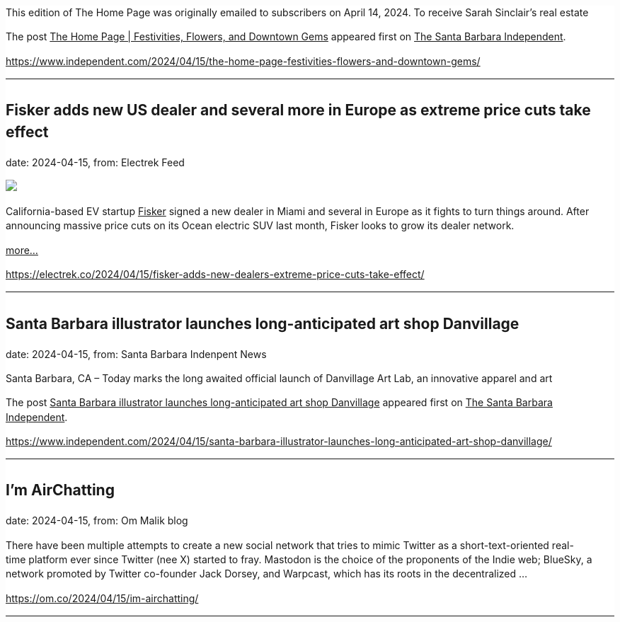 <p>This edition of The Home Page was originally emailed to subscribers on April 14, 2024. To receive Sarah Sinclair’s real estate</p>
<p>The post <a rel="nofollow" href="https://www.independent.com/2024/04/15/the-home-page-festivities-flowers-and-downtown-gems/">The Home Page | Festivities, Flowers, and Downtown Gems</a> appeared first on <a rel="nofollow" href="https://www.independent.com">The Santa Barbara Independent</a>.</p>
 

<https://www.independent.com/2024/04/15/the-home-page-festivities-flowers-and-downtown-gems/>

---

## Fisker adds new US dealer and several more in Europe as extreme price cuts take effect

date: 2024-04-15, from: Electrek Feed

<div class="feat-image"><img src="https://electrek.co/wp-content/uploads/sites/3/2023/05/Fisker-first-Ocean-SUV-deliveries-1.jpeg?quality=82&#038;strip=all&#038;w=1400" /></div><p>California-based EV startup <a href="https://electrek.co/guides/fisker/">Fisker</a> signed a new dealer in Miami and several in Europe as it fights to turn things around. After announcing massive price cuts on its Ocean electric SUV last month, Fisker looks to grow its dealer network.</p>



 <a href="https://electrek.co/2024/04/15/fisker-adds-new-dealers-extreme-price-cuts-take-effect/#more-358807" data-post-id="358807" data-layer-pagetype="post" data-layer-postcategory="fisker" data-layer-viewtype="unknown" class="more-link">more…</a> 

<https://electrek.co/2024/04/15/fisker-adds-new-dealers-extreme-price-cuts-take-effect/>

---

## Santa Barbara illustrator launches long-anticipated art shop Danvillage

date: 2024-04-15, from: Santa Barbara Indenpent News

<p>Santa Barbara, CA – Today marks the long awaited official launch of Danvillage Art Lab, an innovative apparel and art</p>
<p>The post <a rel="nofollow" href="https://www.independent.com/2024/04/15/santa-barbara-illustrator-launches-long-anticipated-art-shop-danvillage/">Santa Barbara illustrator launches long-anticipated art shop Danvillage</a> appeared first on <a rel="nofollow" href="https://www.independent.com">The Santa Barbara Independent</a>.</p>
 

<https://www.independent.com/2024/04/15/santa-barbara-illustrator-launches-long-anticipated-art-shop-danvillage/>

---

## I’m AirChatting

date: 2024-04-15, from: Om Malik blog

There&#160;have been multiple attempts to create a new social network that tries to mimic Twitter as a short-text-oriented real-time&#160;platform ever since Twitter (nee X) started to fray.&#160;Mastodon is the choice of the proponents of the Indie web; BlueSky, a network promoted by Twitter co-founder Jack Dorsey, and Warpcast, which has its roots in the decentralized &#8230; 

<https://om.co/2024/04/15/im-airchatting/>

---